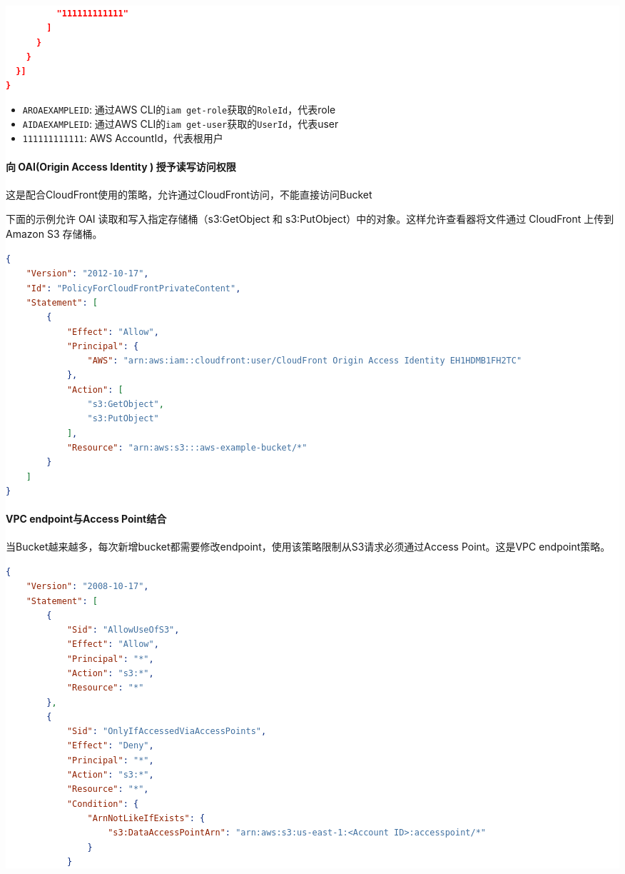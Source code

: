 ```json
          "111111111111"
        ]
      }
    }
  }]
}
```

* `AROAEXAMPLEID`: 通过AWS CLI的`iam get-role`获取的`RoleId`，代表role
* `AIDAEXAMPLEID`: 通过AWS CLI的`iam get-user`获取的`UserId`，代表user
* `111111111111`: AWS AccountId，代表根用户



#### 向 OAI(Origin Access Identity ) 授予读写访问权限

这是配合CloudFront使用的策略，允许通过CloudFront访问，不能直接访问Bucket

下面的示例允许 OAI 读取和写入指定存储桶（s3:GetObject 和 s3:PutObject）中的对象。这样允许查看器将文件通过 CloudFront 上传到 Amazon S3 存储桶。
```json
{
    "Version": "2012-10-17",
    "Id": "PolicyForCloudFrontPrivateContent",
    "Statement": [
        {
            "Effect": "Allow",
            "Principal": {
                "AWS": "arn:aws:iam::cloudfront:user/CloudFront Origin Access Identity EH1HDMB1FH2TC"
            },
            "Action": [
                "s3:GetObject",
                "s3:PutObject"
            ],
            "Resource": "arn:aws:s3:::aws-example-bucket/*"
        }
    ]
}
```


#### VPC endpoint与Access Point结合

当Bucket越来越多，每次新增bucket都需要修改endpoint，使用该策略限制从S3请求必须通过Access Point。这是VPC endpoint策略。

```json
{
    "Version": "2008-10-17",
    "Statement": [
        {
            "Sid": "AllowUseOfS3",
            "Effect": "Allow",
            "Principal": "*",
            "Action": "s3:*",
            "Resource": "*"
        },
        {
            "Sid": "OnlyIfAccessedViaAccessPoints",
            "Effect": "Deny",
            "Principal": "*",
            "Action": "s3:*",
            "Resource": "*",
            "Condition": {
                "ArnNotLikeIfExists": {
                    "s3:DataAccessPointArn": "arn:aws:s3:us-east-1:<Account ID>:accesspoint/*"
                }
            }
```